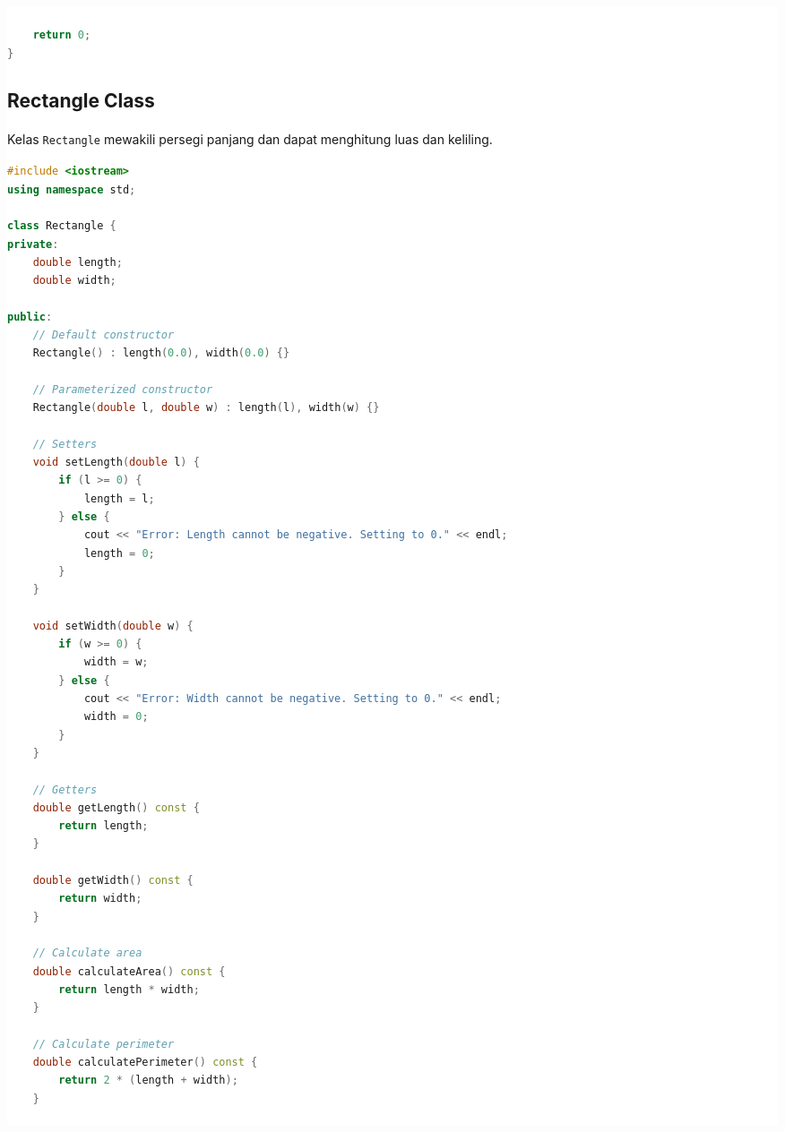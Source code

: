 ```cpp
    
    return 0;
}
```

## Rectangle Class

Kelas `Rectangle` mewakili persegi panjang dan dapat menghitung luas dan keliling.

```cpp
#include <iostream>
using namespace std;

class Rectangle {
private:
    double length;
    double width;

public:
    // Default constructor
    Rectangle() : length(0.0), width(0.0) {}
    
    // Parameterized constructor
    Rectangle(double l, double w) : length(l), width(w) {}
    
    // Setters
    void setLength(double l) {
        if (l >= 0) {
            length = l;
        } else {
            cout << "Error: Length cannot be negative. Setting to 0." << endl;
            length = 0;
        }
    }
    
    void setWidth(double w) {
        if (w >= 0) {
            width = w;
        } else {
            cout << "Error: Width cannot be negative. Setting to 0." << endl;
            width = 0;
        }
    }
    
    // Getters
    double getLength() const {
        return length;
    }
    
    double getWidth() const {
        return width;
    }
    
    // Calculate area
    double calculateArea() const {
        return length * width;
    }
    
    // Calculate perimeter
    double calculatePerimeter() const {
        return 2 * (length + width);
    }
    
```
